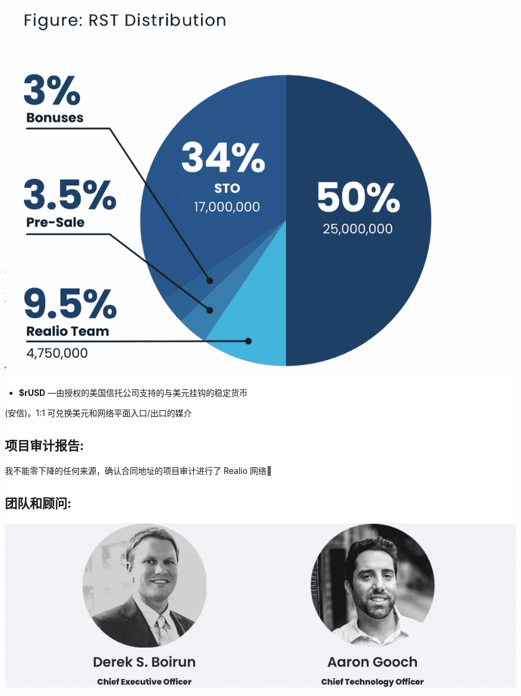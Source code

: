 ![](img/1dd74e38774c38b60b82242ac3f8d128.png)

*   **$rUSD** —由授权的美国信托公司支持的与美元挂钩的稳定货币

(安信)。1:1 可兑换美元和网络平面入口/出口的媒介

## 项目审计报告:

我不能零下降的任何来源，确认合同地址的项目审计进行了 Realio 网络🚩

## 团队和顾问:

![](img/4a961b39a7c55dfab08df873487348cb.png)
